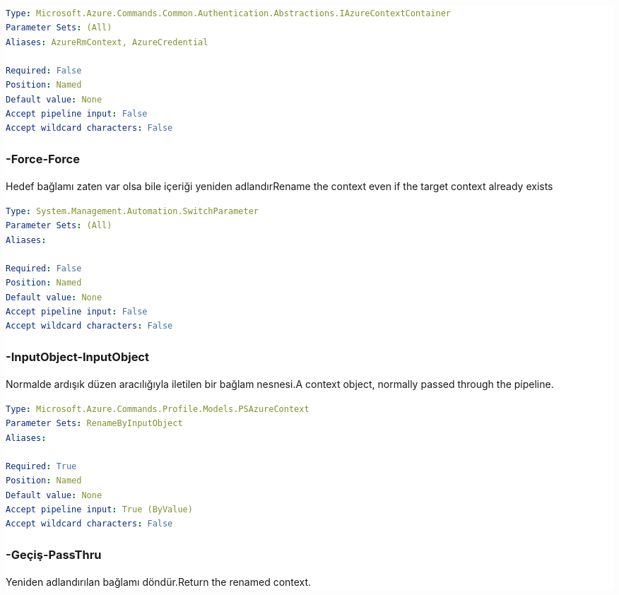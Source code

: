 ```yaml
Type: Microsoft.Azure.Commands.Common.Authentication.Abstractions.IAzureContextContainer
Parameter Sets: (All)
Aliases: AzureRmContext, AzureCredential

Required: False
Position: Named
Default value: None
Accept pipeline input: False
Accept wildcard characters: False
```

### <span data-ttu-id="77cc3-122">-Force</span><span class="sxs-lookup"><span data-stu-id="77cc3-122">-Force</span></span>
<span data-ttu-id="77cc3-123">Hedef bağlamı zaten var olsa bile içeriği yeniden adlandır</span><span class="sxs-lookup"><span data-stu-id="77cc3-123">Rename the context even if the target context already exists</span></span>

```yaml
Type: System.Management.Automation.SwitchParameter
Parameter Sets: (All)
Aliases:

Required: False
Position: Named
Default value: None
Accept pipeline input: False
Accept wildcard characters: False
```

### <span data-ttu-id="77cc3-124">-InputObject</span><span class="sxs-lookup"><span data-stu-id="77cc3-124">-InputObject</span></span>
<span data-ttu-id="77cc3-125">Normalde ardışık düzen aracılığıyla iletilen bir bağlam nesnesi.</span><span class="sxs-lookup"><span data-stu-id="77cc3-125">A context object, normally passed through the pipeline.</span></span>

```yaml
Type: Microsoft.Azure.Commands.Profile.Models.PSAzureContext
Parameter Sets: RenameByInputObject
Aliases:

Required: True
Position: Named
Default value: None
Accept pipeline input: True (ByValue)
Accept wildcard characters: False
```

### <span data-ttu-id="77cc3-126">-Geçiş</span><span class="sxs-lookup"><span data-stu-id="77cc3-126">-PassThru</span></span>
<span data-ttu-id="77cc3-127">Yeniden adlandırılan bağlamı döndür.</span><span class="sxs-lookup"><span data-stu-id="77cc3-127">Return the renamed context.</span></span>
